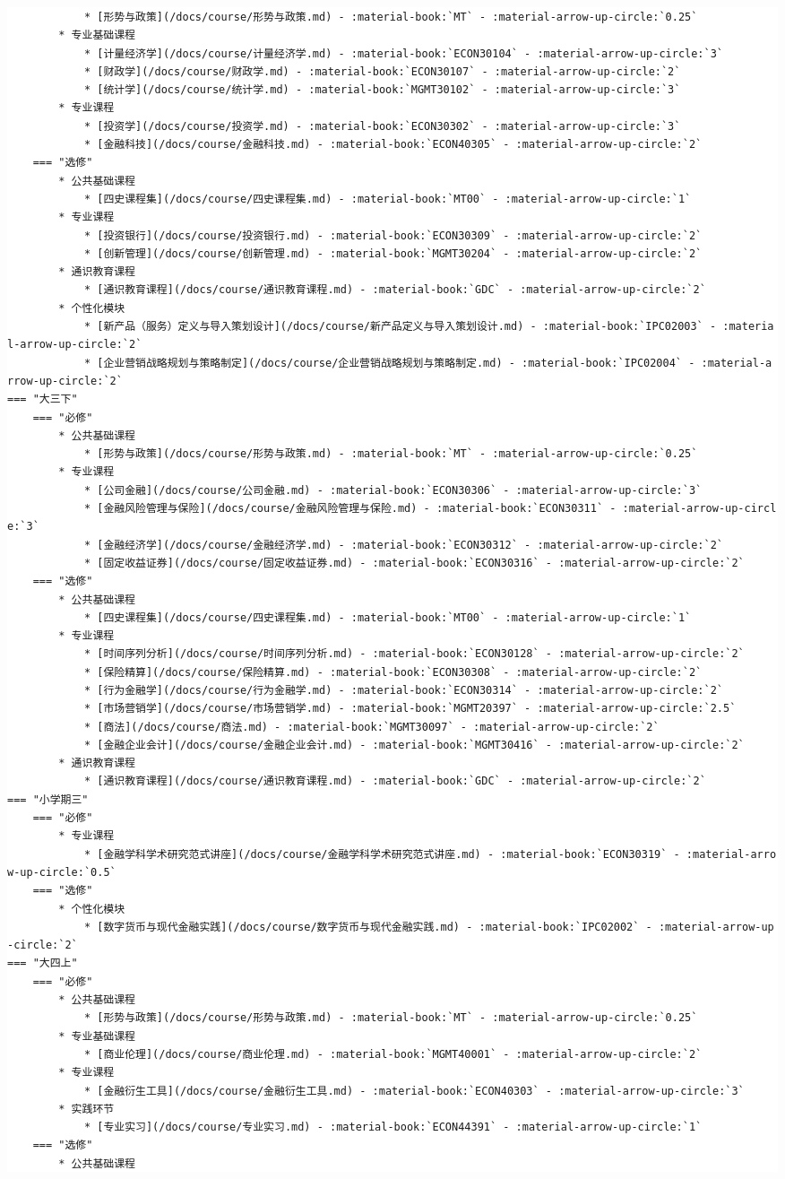                 * [形势与政策](/docs/course/形势与政策.md) - :material-book:`MT` - :material-arrow-up-circle:`0.25`  
            * 专业基础课程
                * [计量经济学](/docs/course/计量经济学.md) - :material-book:`ECON30104` - :material-arrow-up-circle:`3`  
                * [财政学](/docs/course/财政学.md) - :material-book:`ECON30107` - :material-arrow-up-circle:`2`  
                * [统计学](/docs/course/统计学.md) - :material-book:`MGMT30102` - :material-arrow-up-circle:`3`  
            * 专业课程
                * [投资学](/docs/course/投资学.md) - :material-book:`ECON30302` - :material-arrow-up-circle:`3`  
                * [金融科技](/docs/course/金融科技.md) - :material-book:`ECON40305` - :material-arrow-up-circle:`2`  
        === "选修"  
            * 公共基础课程
                * [四史课程集](/docs/course/四史课程集.md) - :material-book:`MT00` - :material-arrow-up-circle:`1`  
            * 专业课程
                * [投资银行](/docs/course/投资银行.md) - :material-book:`ECON30309` - :material-arrow-up-circle:`2`  
                * [创新管理](/docs/course/创新管理.md) - :material-book:`MGMT30204` - :material-arrow-up-circle:`2`  
            * 通识教育课程
                * [通识教育课程](/docs/course/通识教育课程.md) - :material-book:`GDC` - :material-arrow-up-circle:`2`  
            * 个性化模块
                * [新产品（服务）定义与导入策划设计](/docs/course/新产品定义与导入策划设计.md) - :material-book:`IPC02003` - :material-arrow-up-circle:`2`  
                * [企业营销战略规划与策略制定](/docs/course/企业营销战略规划与策略制定.md) - :material-book:`IPC02004` - :material-arrow-up-circle:`2`  
    === "大三下"  
        === "必修"  
            * 公共基础课程
                * [形势与政策](/docs/course/形势与政策.md) - :material-book:`MT` - :material-arrow-up-circle:`0.25`  
            * 专业课程
                * [公司金融](/docs/course/公司金融.md) - :material-book:`ECON30306` - :material-arrow-up-circle:`3`  
                * [金融风险管理与保险](/docs/course/金融风险管理与保险.md) - :material-book:`ECON30311` - :material-arrow-up-circle:`3`  
                * [金融经济学](/docs/course/金融经济学.md) - :material-book:`ECON30312` - :material-arrow-up-circle:`2`  
                * [固定收益证券](/docs/course/固定收益证券.md) - :material-book:`ECON30316` - :material-arrow-up-circle:`2`  
        === "选修"  
            * 公共基础课程
                * [四史课程集](/docs/course/四史课程集.md) - :material-book:`MT00` - :material-arrow-up-circle:`1`  
            * 专业课程
                * [时间序列分析](/docs/course/时间序列分析.md) - :material-book:`ECON30128` - :material-arrow-up-circle:`2`  
                * [保险精算](/docs/course/保险精算.md) - :material-book:`ECON30308` - :material-arrow-up-circle:`2`  
                * [行为金融学](/docs/course/行为金融学.md) - :material-book:`ECON30314` - :material-arrow-up-circle:`2`  
                * [市场营销学](/docs/course/市场营销学.md) - :material-book:`MGMT20397` - :material-arrow-up-circle:`2.5`  
                * [商法](/docs/course/商法.md) - :material-book:`MGMT30097` - :material-arrow-up-circle:`2`  
                * [金融企业会计](/docs/course/金融企业会计.md) - :material-book:`MGMT30416` - :material-arrow-up-circle:`2`  
            * 通识教育课程
                * [通识教育课程](/docs/course/通识教育课程.md) - :material-book:`GDC` - :material-arrow-up-circle:`2`  
    === "小学期三"  
        === "必修"  
            * 专业课程
                * [金融学科学术研究范式讲座](/docs/course/金融学科学术研究范式讲座.md) - :material-book:`ECON30319` - :material-arrow-up-circle:`0.5`  
        === "选修"  
            * 个性化模块
                * [数字货币与现代金融实践](/docs/course/数字货币与现代金融实践.md) - :material-book:`IPC02002` - :material-arrow-up-circle:`2`  
    === "大四上"  
        === "必修"  
            * 公共基础课程
                * [形势与政策](/docs/course/形势与政策.md) - :material-book:`MT` - :material-arrow-up-circle:`0.25`  
            * 专业基础课程
                * [商业伦理](/docs/course/商业伦理.md) - :material-book:`MGMT40001` - :material-arrow-up-circle:`2`  
            * 专业课程
                * [金融衍生工具](/docs/course/金融衍生工具.md) - :material-book:`ECON40303` - :material-arrow-up-circle:`3`  
            * 实践环节
                * [专业实习](/docs/course/专业实习.md) - :material-book:`ECON44391` - :material-arrow-up-circle:`1`  
        === "选修"  
            * 公共基础课程